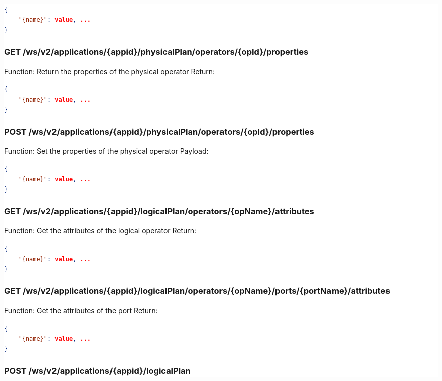 ```json
{
    "{name}": value, ...
}
```

### GET /ws/v2/applications/{appid}/physicalPlan/operators/{opId}/properties

Function: Return the properties of the physical operator
Return:

```json
{
    "{name}": value, ...
}
```

### POST /ws/v2/applications/{appid}/physicalPlan/operators/{opId}/properties

Function: Set the properties of the physical operator
Payload:

```json
{
    "{name}": value, ...
}
```

### GET /ws/v2/applications/{appid}/logicalPlan/operators/{opName}/attributes

Function: Get the attributes of the logical operator
Return:

```json
{
    "{name}": value, ...
}
```

### GET /ws/v2/applications/{appid}/logicalPlan/operators/{opName}/ports/{portName}/attributes

Function:  Get the attributes of the port
Return:

```json
{
    "{name}": value, ...
}
```

### POST /ws/v2/applications/{appid}/logicalPlan
